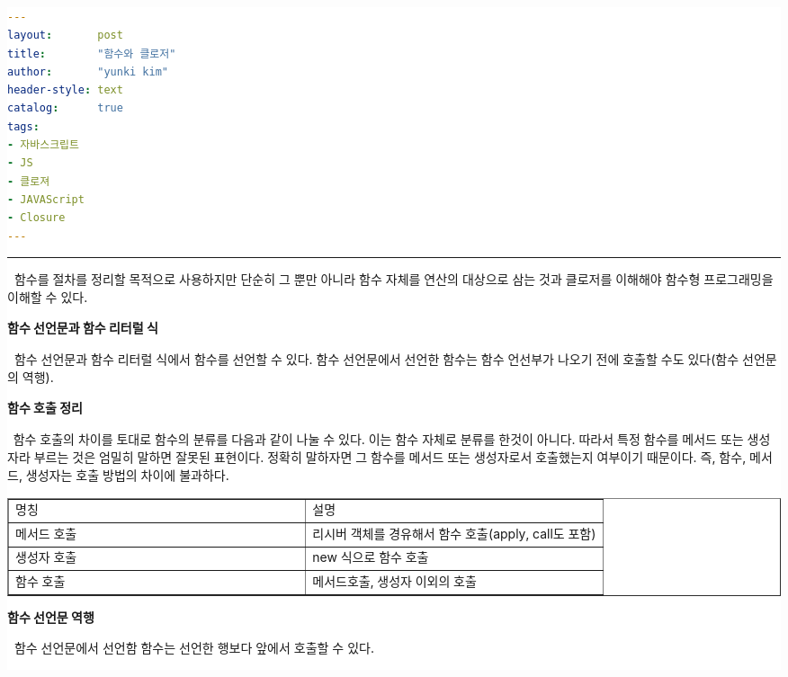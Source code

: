 ```yaml
---
layout:       post
title:        "함수와 클로저"
author:       "yunki kim"
header-style: text
catalog:      true
tags: 
- 자바스크립트
- JS
- 클로져
- JAVAScript
- Closure
---
```


<head></head>
<body id="tt-body-page" class="">
<div id="wrap" class="wrap-right">
    <div id="container">
        <main class="main ">
            <div class="area-main">
                <div class="area-view">
                    <div class="article-header"></div>
                    <hr>
                    <div class="article-view">
                        <div class="contents_style">
                            <p data-ke-size="size16">&nbsp; 함수를 절차를 정리할 목적으로 사용하지만 단순히 그 뿐만 아니라 함수 자체를 연산의 대상으로 삼는 것과 클로저를 이해해야 함수형 프로그래밍을 이해할 수 있다.</p>
<p data-ke-size="size16"><b>함수 선언문과 함수 리터럴 식</b></p>
<p data-ke-size="size16">&nbsp; 함수 선언문과 함수 리터럴 식에서 함수를 선언할 수 있다. 함수 선언문에서 선언한 함수는 함수 언선부가 나오기 전에 호출할 수도 있다(함수 선언문의 역행).</p>
<p data-ke-size="size16"><b>함수 호출 정리</b></p>
<p data-ke-size="size16"><b>&nbsp;&nbsp;</b>함수 호출의 차이를 토대로 함수의 분류를 다음과 같이 나눌 수 있다. 이는 함수 자체로 분류를 한것이 아니다. 따라서 특정 함수를 메서드 또는 생성자라 부르는 것은 엄밀히 말하면 잘못된 표현이다. 정확히 말하자면 그 함수를 메서드 또는 생성자로서 호출했는지 여부이기 때문이다. 즉, 함수, 메서드, 생성자는 호출 방법의 차이에 불과하다.</p>
<table style="border-collapse: collapse; width: 100%;" border="1" data-ke-align="alignLeft">
<tbody>
<tr>
<td style="width: 50%;">명칭</td>
<td style="width: 50%;">설명</td>
</tr>
<tr>
<td style="width: 50%;">메서드 호출</td>
<td style="width: 50%;">리시버 객체를 경유해서 함수 호출(apply, call도 포함)</td>
</tr>
<tr>
<td style="width: 50%;">생성자 호출</td>
<td style="width: 50%;">new 식으로 함수 호출</td>
</tr>
<tr>
<td style="width: 50%;">함수 호출</td>
<td style="width: 50%;">메서드호출, 생성자 이외의 호출</td>
</tr>
</tbody>
</table>
<p data-ke-size="size16"><b>함수 선언문 역행</b></p>
<p data-ke-size="size16">&nbsp; 함수 선언문에서 선언함 함수는 선언한 행보다 앞에서 호출할 수 있다.</p>
<div class="colorscripter-code" style="color: #010101; font-family: Consolas, 'Liberation Mono', Menlo, Courier, monospace !important; position: relative !important; overflow: auto;">
<table class="colorscripter-code-table" style="margin: 0; padding: 0; border: none; background-color: #fafafa; border-radius: 4px;" cellspacing="0" cellpadding="0" data-ke-align="alignLeft">
<tbody>
<tr>